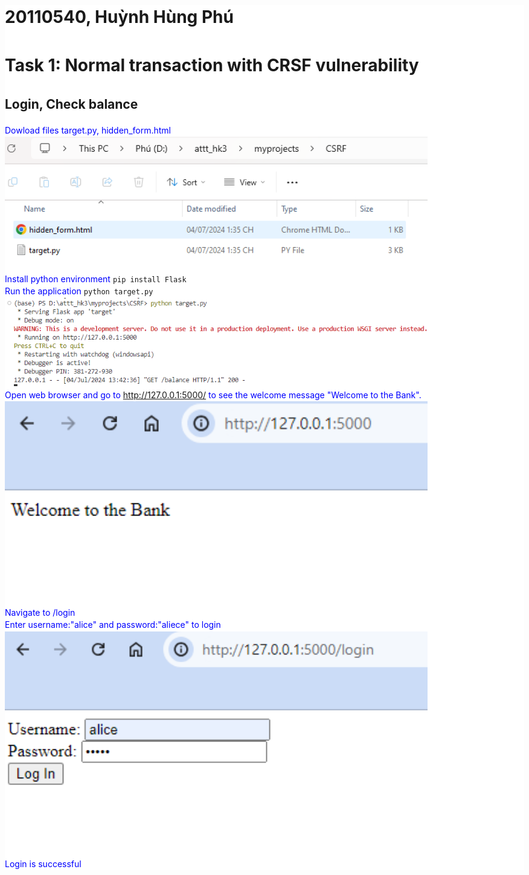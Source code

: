 # 20110540, Huỳnh Hùng Phú
# Task 1: Normal transaction with CRSF vulnerability
## Login, Check balance
<span style="color:blue">Dowload  files target.py, hidden_form.html </span><br>
<img width="700" alt="Screenshot" src="https://github.com/hungphu2151/security_labs/blob/main/images/downloadfile.png?raw=true"><br>
<span style="color:blue">Install python environment </span>`` pip install Flask ``<br>
<span style="color:blue">Run the application </span>`` python target.py ``<br>
<img width="700" alt="Screenshot" src="https://github.com/hungphu2151/security_labs/blob/main/images/run.png?raw=true"><br>
<span style="color:blue">Open web browser and go to http://127.0.0.1:5000/ to see the welcome message "Welcome to the Bank". </span><br>
<img width="700" alt="Screenshot" src="https://github.com/hungphu2151/security_labs/blob/main/images/open.png?raw=true"><br>
<span style="color:blue">Navigate to /login </span><br>
<span style="color:blue">Enter username:"alice" and password:"aliece" to login</span><br>
<img width="700" alt="Screenshot" src="https://github.com/hungphu2151/security_labs/blob/main/images/login.png?raw=true"><br>
<span style="color:blue">Login is successful</span><br>